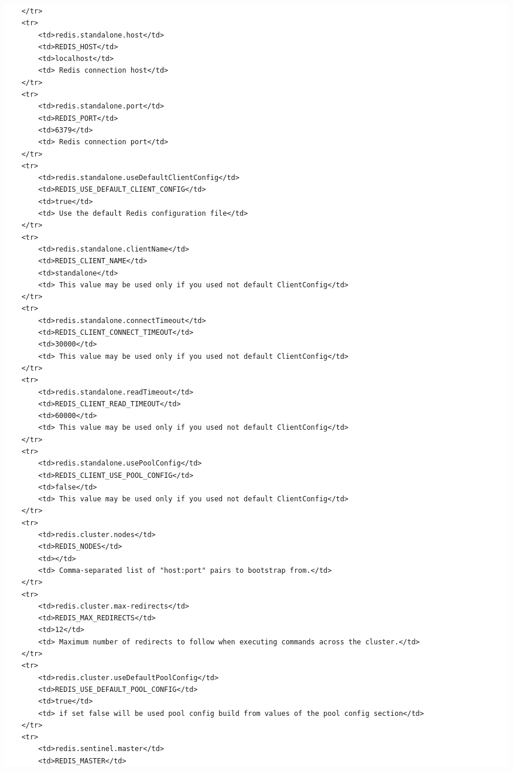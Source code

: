 		</tr>
		<tr>
			<td>redis.standalone.host</td>
			<td>REDIS_HOST</td>
			<td>localhost</td>
			<td> Redis connection host</td>
		</tr>
		<tr>
			<td>redis.standalone.port</td>
			<td>REDIS_PORT</td>
			<td>6379</td>
			<td> Redis connection port</td>
		</tr>
		<tr>
			<td>redis.standalone.useDefaultClientConfig</td>
			<td>REDIS_USE_DEFAULT_CLIENT_CONFIG</td>
			<td>true</td>
			<td> Use the default Redis configuration file</td>
		</tr>
		<tr>
			<td>redis.standalone.clientName</td>
			<td>REDIS_CLIENT_NAME</td>
			<td>standalone</td>
			<td> This value may be used only if you used not default ClientConfig</td>
		</tr>
		<tr>
			<td>redis.standalone.connectTimeout</td>
			<td>REDIS_CLIENT_CONNECT_TIMEOUT</td>
			<td>30000</td>
			<td> This value may be used only if you used not default ClientConfig</td>
		</tr>
		<tr>
			<td>redis.standalone.readTimeout</td>
			<td>REDIS_CLIENT_READ_TIMEOUT</td>
			<td>60000</td>
			<td> This value may be used only if you used not default ClientConfig</td>
		</tr>
		<tr>
			<td>redis.standalone.usePoolConfig</td>
			<td>REDIS_CLIENT_USE_POOL_CONFIG</td>
			<td>false</td>
			<td> This value may be used only if you used not default ClientConfig</td>
		</tr>
		<tr>
			<td>redis.cluster.nodes</td>
			<td>REDIS_NODES</td>
			<td></td>
			<td> Comma-separated list of "host:port" pairs to bootstrap from.</td>
		</tr>
		<tr>
			<td>redis.cluster.max-redirects</td>
			<td>REDIS_MAX_REDIRECTS</td>
			<td>12</td>
			<td> Maximum number of redirects to follow when executing commands across the cluster.</td>
		</tr>
		<tr>
			<td>redis.cluster.useDefaultPoolConfig</td>
			<td>REDIS_USE_DEFAULT_POOL_CONFIG</td>
			<td>true</td>
			<td> if set false will be used pool config build from values of the pool config section</td>
		</tr>
		<tr>
			<td>redis.sentinel.master</td>
			<td>REDIS_MASTER</td>